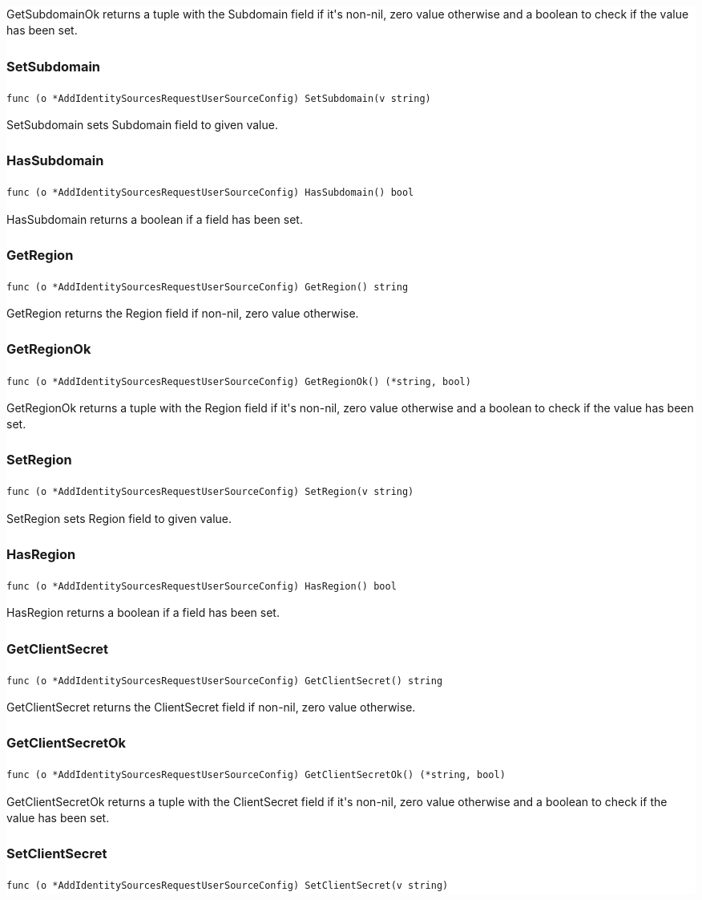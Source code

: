 GetSubdomainOk returns a tuple with the Subdomain field if it's non-nil, zero value otherwise
and a boolean to check if the value has been set.

### SetSubdomain

`func (o *AddIdentitySourcesRequestUserSourceConfig) SetSubdomain(v string)`

SetSubdomain sets Subdomain field to given value.

### HasSubdomain

`func (o *AddIdentitySourcesRequestUserSourceConfig) HasSubdomain() bool`

HasSubdomain returns a boolean if a field has been set.

### GetRegion

`func (o *AddIdentitySourcesRequestUserSourceConfig) GetRegion() string`

GetRegion returns the Region field if non-nil, zero value otherwise.

### GetRegionOk

`func (o *AddIdentitySourcesRequestUserSourceConfig) GetRegionOk() (*string, bool)`

GetRegionOk returns a tuple with the Region field if it's non-nil, zero value otherwise
and a boolean to check if the value has been set.

### SetRegion

`func (o *AddIdentitySourcesRequestUserSourceConfig) SetRegion(v string)`

SetRegion sets Region field to given value.

### HasRegion

`func (o *AddIdentitySourcesRequestUserSourceConfig) HasRegion() bool`

HasRegion returns a boolean if a field has been set.

### GetClientSecret

`func (o *AddIdentitySourcesRequestUserSourceConfig) GetClientSecret() string`

GetClientSecret returns the ClientSecret field if non-nil, zero value otherwise.

### GetClientSecretOk

`func (o *AddIdentitySourcesRequestUserSourceConfig) GetClientSecretOk() (*string, bool)`

GetClientSecretOk returns a tuple with the ClientSecret field if it's non-nil, zero value otherwise
and a boolean to check if the value has been set.

### SetClientSecret

`func (o *AddIdentitySourcesRequestUserSourceConfig) SetClientSecret(v string)`
